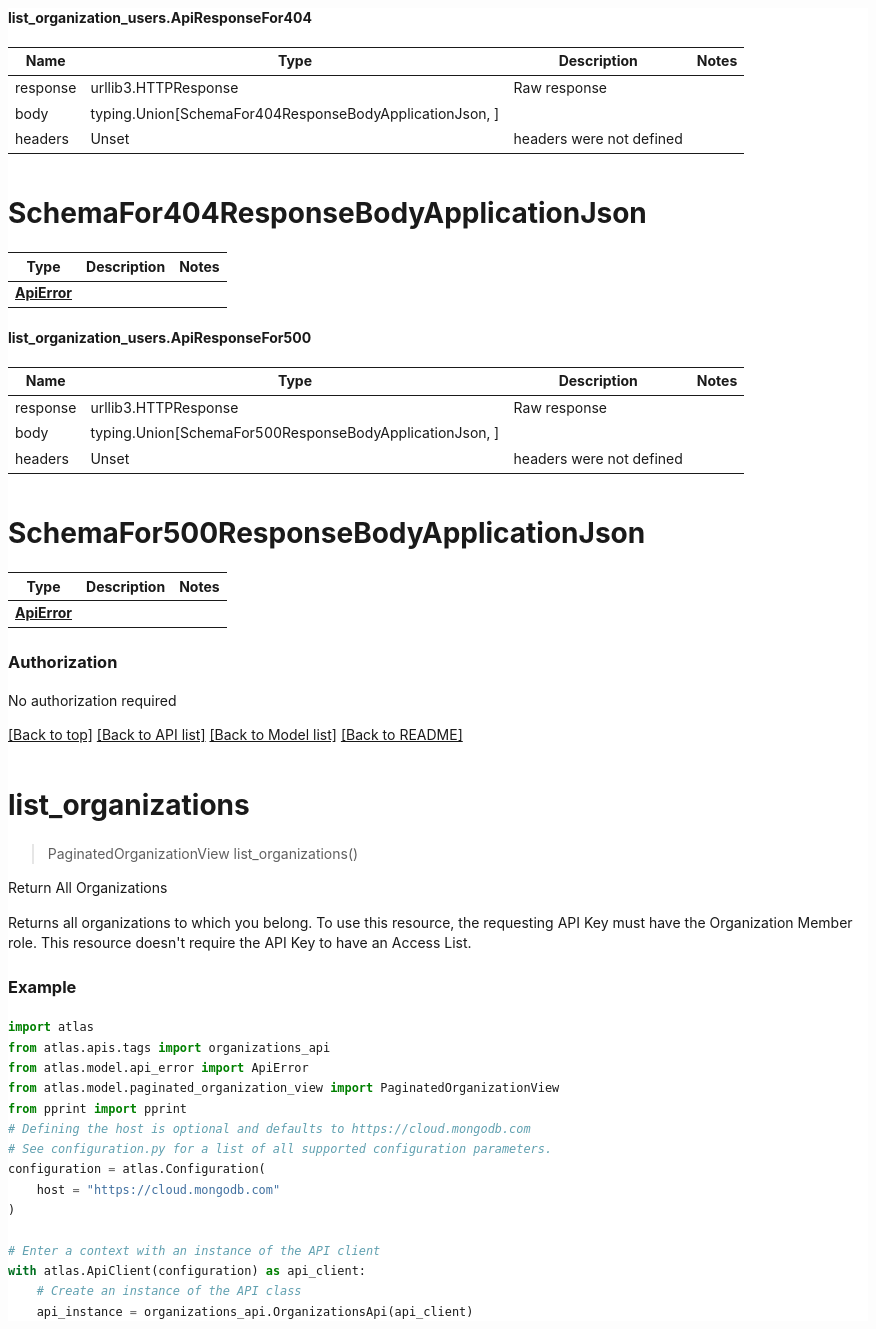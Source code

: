 
#### list_organization_users.ApiResponseFor404
Name | Type | Description  | Notes
------------- | ------------- | ------------- | -------------
response | urllib3.HTTPResponse | Raw response |
body | typing.Union[SchemaFor404ResponseBodyApplicationJson, ] |  |
headers | Unset | headers were not defined |

# SchemaFor404ResponseBodyApplicationJson
Type | Description  | Notes
------------- | ------------- | -------------
[**ApiError**](../../models/ApiError.md) |  | 


#### list_organization_users.ApiResponseFor500
Name | Type | Description  | Notes
------------- | ------------- | ------------- | -------------
response | urllib3.HTTPResponse | Raw response |
body | typing.Union[SchemaFor500ResponseBodyApplicationJson, ] |  |
headers | Unset | headers were not defined |

# SchemaFor500ResponseBodyApplicationJson
Type | Description  | Notes
------------- | ------------- | -------------
[**ApiError**](../../models/ApiError.md) |  | 


### Authorization

No authorization required

[[Back to top]](#__pageTop) [[Back to API list]](../../../README.md#documentation-for-api-endpoints) [[Back to Model list]](../../../README.md#documentation-for-models) [[Back to README]](../../../README.md)

# **list_organizations**
<a name="list_organizations"></a>
> PaginatedOrganizationView list_organizations()

Return All Organizations

Returns all organizations to which you belong. To use this resource, the requesting API Key must have the Organization Member role. This resource doesn't require the API Key to have an Access List.

### Example

```python
import atlas
from atlas.apis.tags import organizations_api
from atlas.model.api_error import ApiError
from atlas.model.paginated_organization_view import PaginatedOrganizationView
from pprint import pprint
# Defining the host is optional and defaults to https://cloud.mongodb.com
# See configuration.py for a list of all supported configuration parameters.
configuration = atlas.Configuration(
    host = "https://cloud.mongodb.com"
)

# Enter a context with an instance of the API client
with atlas.ApiClient(configuration) as api_client:
    # Create an instance of the API class
    api_instance = organizations_api.OrganizationsApi(api_client)

```
